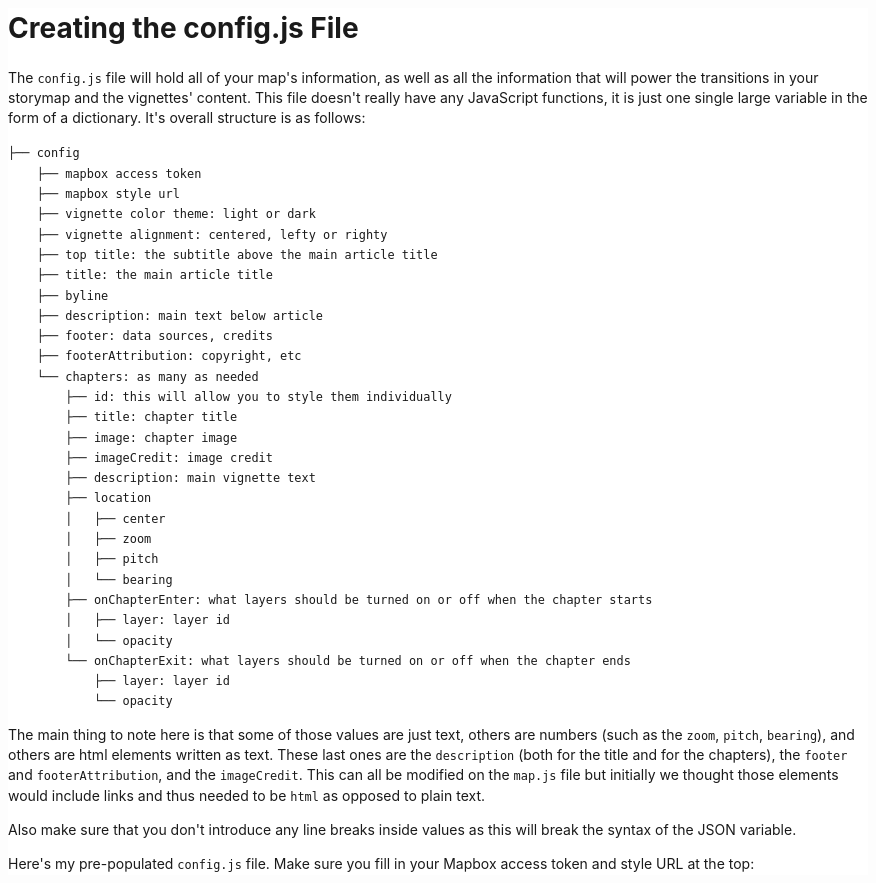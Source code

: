 ```css
```

# Creating the config.js File

The `config.js` file will hold all of your map's information, as well as all the information that will power the transitions in your storymap and the vignettes' content. This file doesn't really have any JavaScript functions, it is just one single large variable in the form of a dictionary. It's overall structure is as follows:

```bash
├── config
    ├── mapbox access token
    ├── mapbox style url
    ├── vignette color theme: light or dark
    ├── vignette alignment: centered, lefty or righty
    ├── top title: the subtitle above the main article title
    ├── title: the main article title
    ├── byline
    ├── description: main text below article
    ├── footer: data sources, credits
    ├── footerAttribution: copyright, etc
    └── chapters: as many as needed
        ├── id: this will allow you to style them individually
        ├── title: chapter title
        ├── image: chapter image
        ├── imageCredit: image credit
        ├── description: main vignette text
        ├── location
        │   ├── center
        │   ├── zoom
        │   ├── pitch
        │   └── bearing
        ├── onChapterEnter: what layers should be turned on or off when the chapter starts
        │   ├── layer: layer id
        │   └── opacity
        └── onChapterExit: what layers should be turned on or off when the chapter ends
            ├── layer: layer id
            └── opacity
```

The main thing to note here is that some of those values are just text, others are numbers (such as the `zoom`, `pitch`, `bearing`), and others are html elements written as text. These last ones are the `description` (both for the title and for the chapters), the `footer` and `footerAttribution`, and the `imageCredit`. This can all be modified on the `map.js` file but initially we thought those elements would include links and thus needed to be `html` as opposed to plain text.

Also make sure that you don't introduce any line breaks inside values as this will break the syntax of the JSON variable.

Here's my pre-populated `config.js` file. Make sure you fill in your Mapbox access token and style URL at the top:
